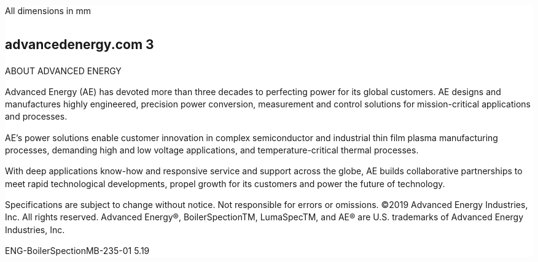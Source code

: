 All dimensions in mm

advancedenergy.com 3
---
ABOUT ADVANCED ENERGY

Advanced Energy (AE) has devoted more than three decades to perfecting power for its global customers. AE designs and manufactures highly engineered, precision power conversion, measurement and control solutions for mission-critical applications and processes.

AE’s power solutions enable customer innovation in complex semiconductor and industrial thin film plasma manufacturing processes, demanding high and low voltage applications, and temperature-critical thermal processes.

With deep applications know-how and responsive service and support across the globe, AE builds collaborative partnerships to meet rapid technological developments, propel growth for its customers and power the future of technology.

Specifications are subject to change without notice. Not responsible for errors or omissions. ©2019 Advanced Energy Industries, Inc. All rights reserved. Advanced Energy®, BoilerSpectionTM, LumaSpecTM, and AE® are U.S. trademarks of Advanced Energy Industries, Inc.

ENG-BoilerSpectionMB-235-01 5.19